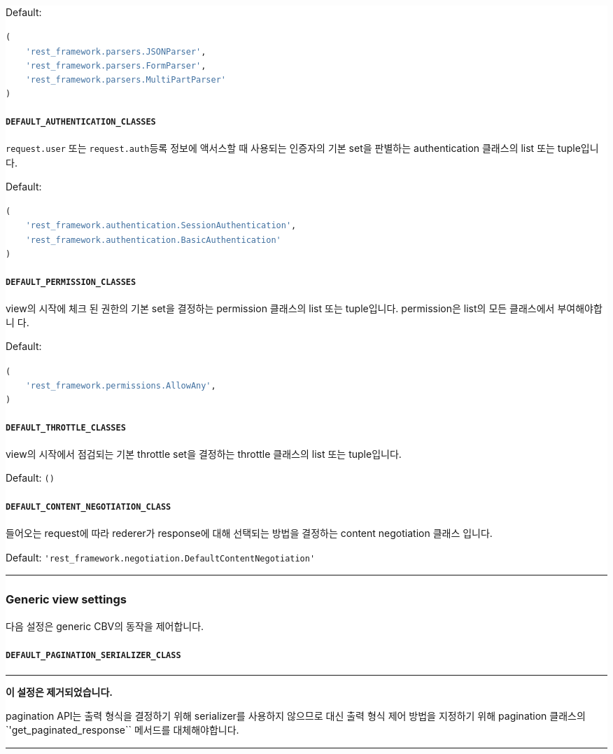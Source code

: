 Default:

```python
(
    'rest_framework.parsers.JSONParser',
    'rest_framework.parsers.FormParser',
    'rest_framework.parsers.MultiPartParser'
)
```

#### `DEFAULT_AUTHENTICATION_CLASSES`
`request.user` 또는 `request.auth`등록 정보에 액서스할 때 사용되는 인증자의 기본 set을 판별하는 authentication 클래스의 list 또는 tuple입니다.  

Default:

```python
(
    'rest_framework.authentication.SessionAuthentication',
    'rest_framework.authentication.BasicAuthentication'
)
```

#### `DEFAULT_PERMISSION_CLASSES`
view의 시작에 체크 된 권한의 기본 set을 결정하는 permission 클래스의 list 또는 tuple입니다. permission은 list의 모든 클래스에서 부여해야합니 다.  

Default:

```python
(
    'rest_framework.permissions.AllowAny',
)
```

#### `DEFAULT_THROTTLE_CLASSES`
view의 시작에서 점검되는 기본 throttle set을 결정하는 throttle 클래스의 list 또는 tuple입니다.  

Default: `()`

#### `DEFAULT_CONTENT_NEGOTIATION_CLASS`
들어오는 request에 따라 rederer가 response에 대해 선택되는 방법을 결정하는 content negotiation 클래스 입니다.  

Default: `'rest_framework.negotiation.DefaultContentNegotiation'`

---

### Generic view settings
다음 설정은 generic CBV의 동작을 제어합니다.  

#### `DEFAULT_PAGINATION_SERIALIZER_CLASS`

---

**이 설정은 제거되었습니다.**  

pagination API는 출력 형식을 결정하기 위해 serializer를 사용하지 않으므로 대신 출력 형식 제어 방법을 지정하기 위해 pagination 클래스의 `'get_paginated_response`` 메서드를 대체해야합니다.

---